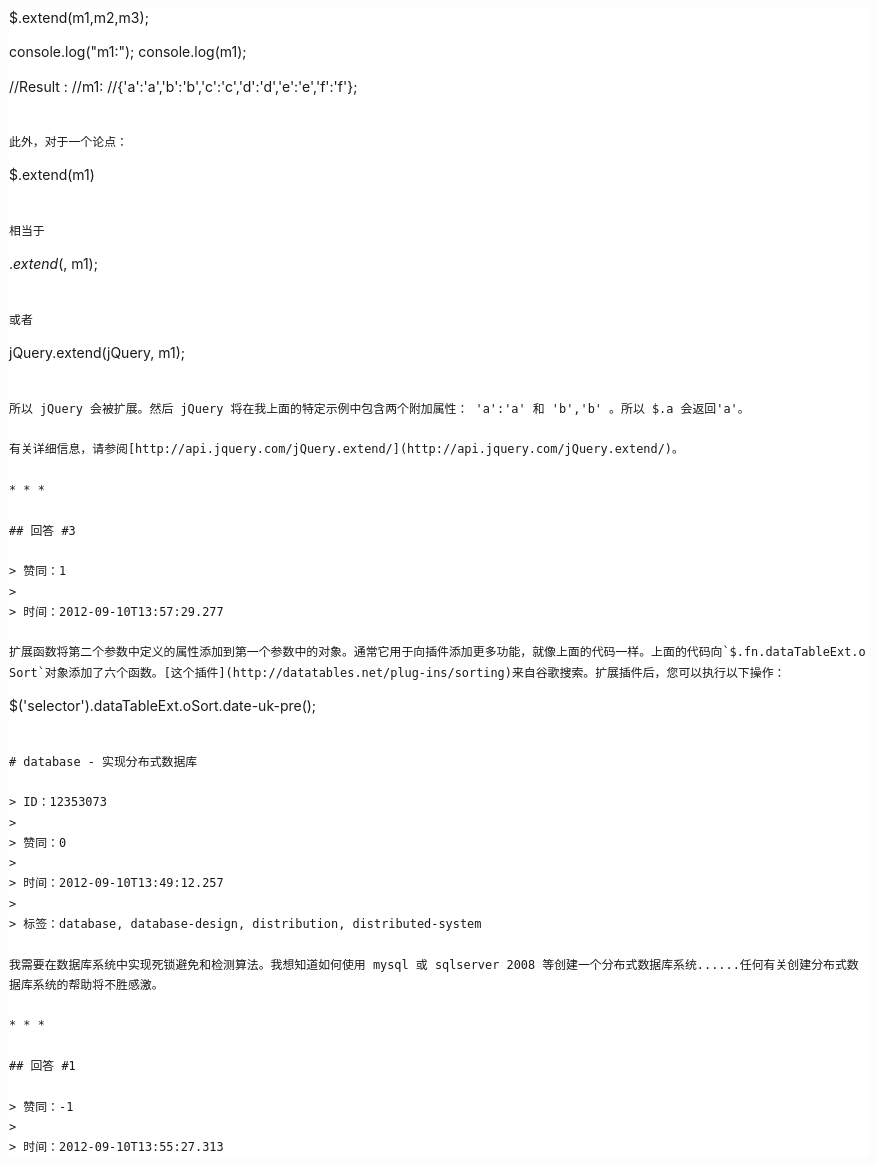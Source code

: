 $.extend(m1,m2,m3);

console.log("m1:");
console.log(m1);

//Result : 
//m1:
//{'a':'a','b':'b','c':'c','d':'d','e':'e','f':'f'}; 
```

此外，对于一个论点：

```
$.extend(m1) 
```

相当于

```
$.extend($, m1); 
```

或者

```
jQuery.extend(jQuery, m1); 
```

所以 jQuery 会被扩展。然后 jQuery 将在我上面的特定示例中包含两个附加属性： 'a':'a' 和 'b','b' 。所以 $.a 会返回'a'。

有关详细信息，请参阅[http://api.jquery.com/jQuery.extend/](http://api.jquery.com/jQuery.extend/)。

* * *

## 回答 #3

> 赞同：1
> 
> 时间：2012-09-10T13:57:29.277

扩展函数将第二个参数中定义的属性添加到第一个参数中的对象。通常它用于向插件添加更多功能，就像上面的代码一样。上面的代码向`$.fn.dataTableExt.oSort`对象添加了六个函数。[这个插件](http://datatables.net/plug-ins/sorting)来自谷歌搜索。扩展插件后，您可以执行以下操作：

```
$('selector').dataTableExt.oSort.date-uk-pre(); 
```**

# database - 实现分布式数据库

> ID：12353073
> 
> 赞同：0
> 
> 时间：2012-09-10T13:49:12.257
> 
> 标签：database, database-design, distribution, distributed-system

我需要在数据库系统中实现死锁避免和检测算法。我想知道如何使用 mysql 或 sqlserver 2008 等创建一个分布式数据库系统......任何有关创建分布式数据库系统的帮助将不胜感激。

* * *

## 回答 #1

> 赞同：-1
> 
> 时间：2012-09-10T13:55:27.313
```